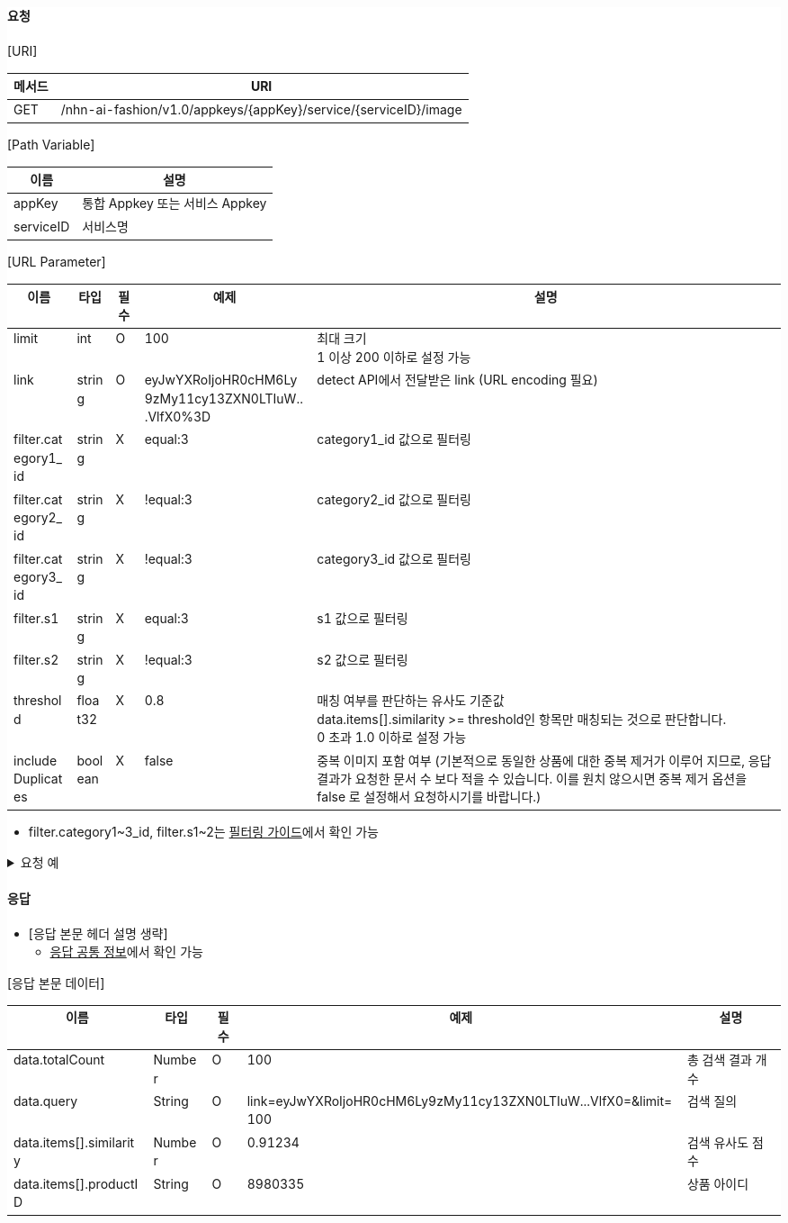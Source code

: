 #### 요청

[URI]

| 메서드 | URI                                                             |
|-----|-----------------------------------------------------------------|
| GET | /nhn-ai-fashion/v1.0/appkeys/{appKey}/service/{serviceID}/image |

[Path Variable]

| 이름        | 설명                      |
|-----------|-------------------------|
| appKey    | 통합 Appkey 또는 서비스 Appkey |
| serviceID | 서비스명                    |

[URL Parameter]

| 이름                  | 타입      | 필수 | 예제                                                 | 설명                                                                                                        |
|---------------------|---------|----|----------------------------------------------------|-----------------------------------------------------------------------------------------------------------|
| limit               | int     | O  | 100                                                | 최대 크기<br>1 이상 200 이하로 설정 가능                                                                               |
| link                | string  | O  | eyJwYXRoIjoHR0cHM6Ly9zMy11cy13ZXN0LTIuW...VlfX0%3D | detect API에서 전달받은 link (URL encoding 필요)                                                                  |
| filter.category1_id | string  | X  | equal:3                                            | category1_id 값으로 필터링                                                                                      |
| filter.category2_id | string  | X  | !equal:3                                           | category2_id 값으로 필터링                                                                                      |
| filter.category3_id | string  | X  | !equal:3                                           | category3_id 값으로 필터링                                                                                      |
| filter.s1           | string  | X  | equal:3                                            | s1 값으로 필터링                                                                                                |
| filter.s2           | string  | X  | !equal:3                                           | s2 값으로 필터링                                                                                                |
| threshold           | float32 | X  | 0.8                                                | 매칭 여부를 판단하는 유사도 기준값<br/> data.items[].similarity >= threshold인 항목만 매칭되는 것으로 판단합니다.<br/>0 초과 1.0 이하로 설정 가능 |
| includeDuplicates  | boolean | X  | false    | 중복 이미지 포함 여부 (기본적으로 동일한 상품에 대한 중복 제거가 이루어 지므로, 응답 결과가 요청한 문서 수 보다 적을 수 있습니다. 이를 원치 않으시면 중복 제거 옵션을 false 로 설정해서 요청하시기를 바랍니다.)             |

* filter.category1~3_id, filter.s1~2는 [필터링 가이드](#filtering-guide)에서 확인 가능

<details><summary>요청 예</summary></details>

#### 응답

* [응답 본문 헤더 설명 생략]
    * [응답 공통 정보](#common-response)에서 확인 가능

[응답 본문 데이터]

| 이름                      | 타입     | 필수 | 예제                                                              | 설명         |
|-------------------------|--------|----|-----------------------------------------------------------------|------------|
| data.totalCount         | Number | O  | 100                                                             | 총 검색 결과 개수 |
| data.query              | String | O  | link=eyJwYXRoIjoHR0cHM6Ly9zMy11cy13ZXN0LTIuW...VlfX0=&limit=100 | 검색 질의      |
| data.items[].similarity | Number | O  | 0.91234                                                         | 검색 유사도 점수  |
| data.items[].productID  | String | O  | 8980335                                                         | 상품 아이디     |
